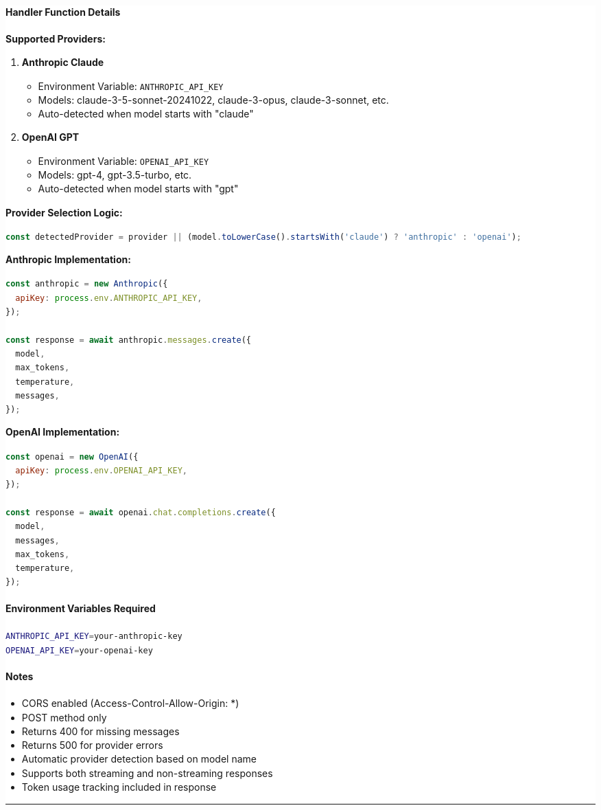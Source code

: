 #### Handler Function Details

**Supported Providers:**
1. **Anthropic Claude**
   - Environment Variable: `ANTHROPIC_API_KEY`
   - Models: claude-3-5-sonnet-20241022, claude-3-opus, claude-3-sonnet, etc.
   - Auto-detected when model starts with "claude"

2. **OpenAI GPT**
   - Environment Variable: `OPENAI_API_KEY`
   - Models: gpt-4, gpt-3.5-turbo, etc.
   - Auto-detected when model starts with "gpt"

**Provider Selection Logic:**
```javascript
const detectedProvider = provider || (model.toLowerCase().startsWith('claude') ? 'anthropic' : 'openai');
```

**Anthropic Implementation:**
```javascript
const anthropic = new Anthropic({
  apiKey: process.env.ANTHROPIC_API_KEY,
});

const response = await anthropic.messages.create({
  model,
  max_tokens,
  temperature,
  messages,
});
```

**OpenAI Implementation:**
```javascript
const openai = new OpenAI({
  apiKey: process.env.OPENAI_API_KEY,
});

const response = await openai.chat.completions.create({
  model,
  messages,
  max_tokens,
  temperature,
});
```

#### Environment Variables Required
```bash
ANTHROPIC_API_KEY=your-anthropic-key
OPENAI_API_KEY=your-openai-key
```

#### Notes
- CORS enabled (Access-Control-Allow-Origin: *)
- POST method only
- Returns 400 for missing messages
- Returns 500 for provider errors
- Automatic provider detection based on model name
- Supports both streaming and non-streaming responses
- Token usage tracking included in response

---